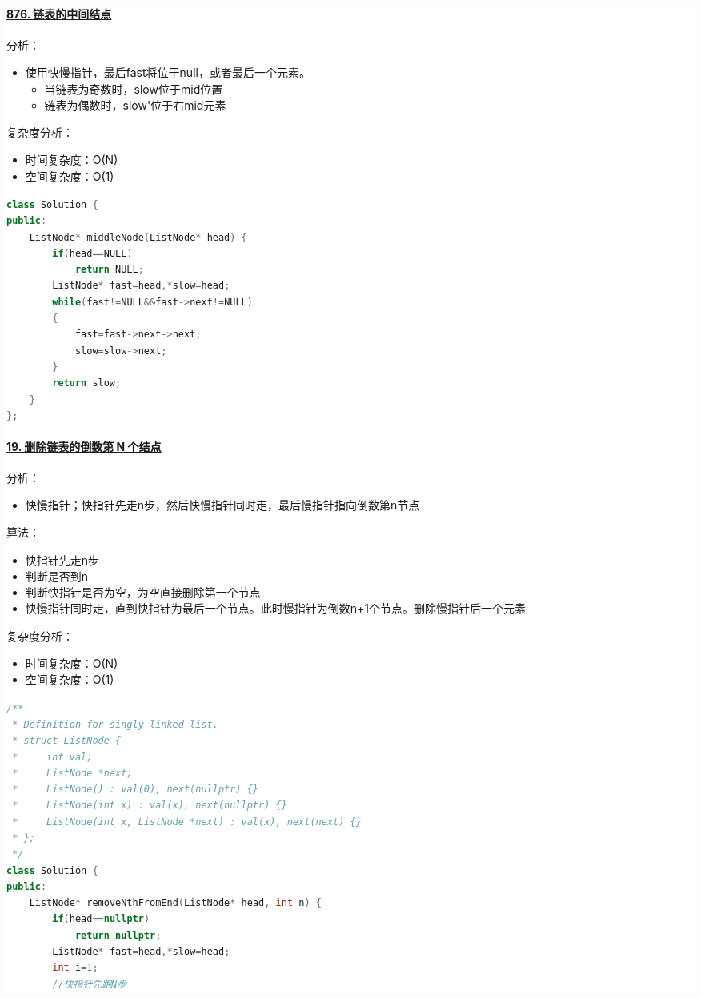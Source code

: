 #### [876. 链表的中间结点](https://leetcode-cn.com/problems/middle-of-the-linked-list/)

分析：

+ 使用快慢指针，最后fast将位于null，或者最后一个元素。
  + 当链表为奇数时，slow位于mid位置
  + 链表为偶数时，slow'位于右mid元素

复杂度分析：

+ 时间复杂度：O(N)
+ 空间复杂度：O(1)

```C++
class Solution {
public:
    ListNode* middleNode(ListNode* head) {
        if(head==NULL)
            return NULL;
        ListNode* fast=head,*slow=head;
        while(fast!=NULL&&fast->next!=NULL)
        {
            fast=fast->next->next;
            slow=slow->next;
        }
        return slow;
    }
};
```

#### [19. 删除链表的倒数第 N 个结点](https://leetcode-cn.com/problems/remove-nth-node-from-end-of-list/)

分析：

+ 快慢指针；快指针先走n步，然后快慢指针同时走，最后慢指针指向倒数第n节点

算法：

+ 快指针先走n步
+ 判断是否到n
+ 判断快指针是否为空，为空直接删除第一个节点
+ 快慢指针同时走，直到快指针为最后一个节点。此时慢指针为倒数n+1个节点。删除慢指针后一个元素

复杂度分析：

+ 时间复杂度：O(N)
+ 空间复杂度：O(1)

```C++
/**
 * Definition for singly-linked list.
 * struct ListNode {
 *     int val;
 *     ListNode *next;
 *     ListNode() : val(0), next(nullptr) {}
 *     ListNode(int x) : val(x), next(nullptr) {}
 *     ListNode(int x, ListNode *next) : val(x), next(next) {}
 * };
 */
class Solution {
public:
    ListNode* removeNthFromEnd(ListNode* head, int n) {
        if(head==nullptr)
            return nullptr;
        ListNode* fast=head,*slow=head;
        int i=1;
        //快指针先跑N步
```